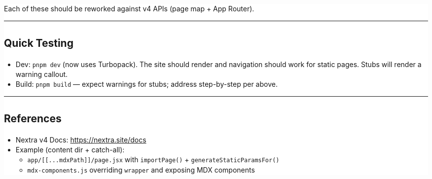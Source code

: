 Each of these should be reworked against v4 APIs (page map + App Router).

---

## Quick Testing

- Dev: `pnpm dev` (now uses Turbopack). The site should render and navigation should work for static pages. Stubs will render a warning callout.
- Build: `pnpm build` — expect warnings for stubs; address step-by-step per above.

---

## References

- Nextra v4 Docs: https://nextra.site/docs
- Example (content dir + catch-all):
  - `app/[[...mdxPath]]/page.jsx` with `importPage()` + `generateStaticParamsFor()`
  - `mdx-components.js` overriding `wrapper` and exposing MDX components

